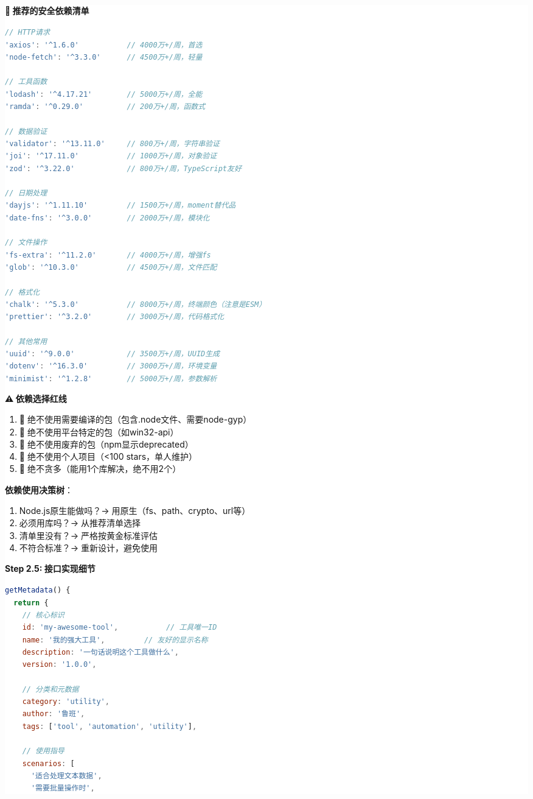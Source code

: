 **🎯 推荐的安全依赖清单**

```javascript
// HTTP请求
'axios': '^1.6.0'           // 4000万+/周，首选
'node-fetch': '^3.3.0'      // 4500万+/周，轻量

// 工具函数
'lodash': '^4.17.21'        // 5000万+/周，全能
'ramda': '^0.29.0'          // 200万+/周，函数式

// 数据验证
'validator': '^13.11.0'     // 800万+/周，字符串验证
'joi': '^17.11.0'           // 1000万+/周，对象验证
'zod': '^3.22.0'            // 800万+/周，TypeScript友好

// 日期处理
'dayjs': '^1.11.10'         // 1500万+/周，moment替代品
'date-fns': '^3.0.0'        // 2000万+/周，模块化

// 文件操作
'fs-extra': '^11.2.0'       // 4000万+/周，增强fs
'glob': '^10.3.0'           // 4500万+/周，文件匹配

// 格式化
'chalk': '^5.3.0'           // 8000万+/周，终端颜色（注意是ESM）
'prettier': '^3.2.0'        // 3000万+/周，代码格式化

// 其他常用
'uuid': '^9.0.0'            // 3500万+/周，UUID生成
'dotenv': '^16.3.0'         // 3000万+/周，环境变量
'minimist': '^1.2.8'        // 5000万+/周，参数解析
```

**⚠️ 依赖选择红线**
1. 🚫 绝不使用需要编译的包（包含.node文件、需要node-gyp）
2. 🚫 绝不使用平台特定的包（如win32-api）
3. 🚫 绝不使用废弃的包（npm显示deprecated）
4. 🚫 绝不使用个人项目（<100 stars，单人维护）
5. 🚫 绝不贪多（能用1个库解决，绝不用2个）

**依赖使用决策树**：
1. Node.js原生能做吗？→ 用原生（fs、path、crypto、url等）
2. 必须用库吗？→ 从推荐清单选择
3. 清单里没有？→ 严格按黄金标准评估
4. 不符合标准？→ 重新设计，避免使用

**Step 2.5: 接口实现细节**
```javascript
getMetadata() {
  return {
    // 核心标识
    id: 'my-awesome-tool',           // 工具唯一ID
    name: '我的强大工具',         // 友好的显示名称
    description: '一句话说明这个工具做什么',
    version: '1.0.0',
    
    // 分类和元数据
    category: 'utility',
    author: '鲁班',
    tags: ['tool', 'automation', 'utility'],
    
    // 使用指导
    scenarios: [
      '适合处理文本数据',
      '需要批量操作时',
```